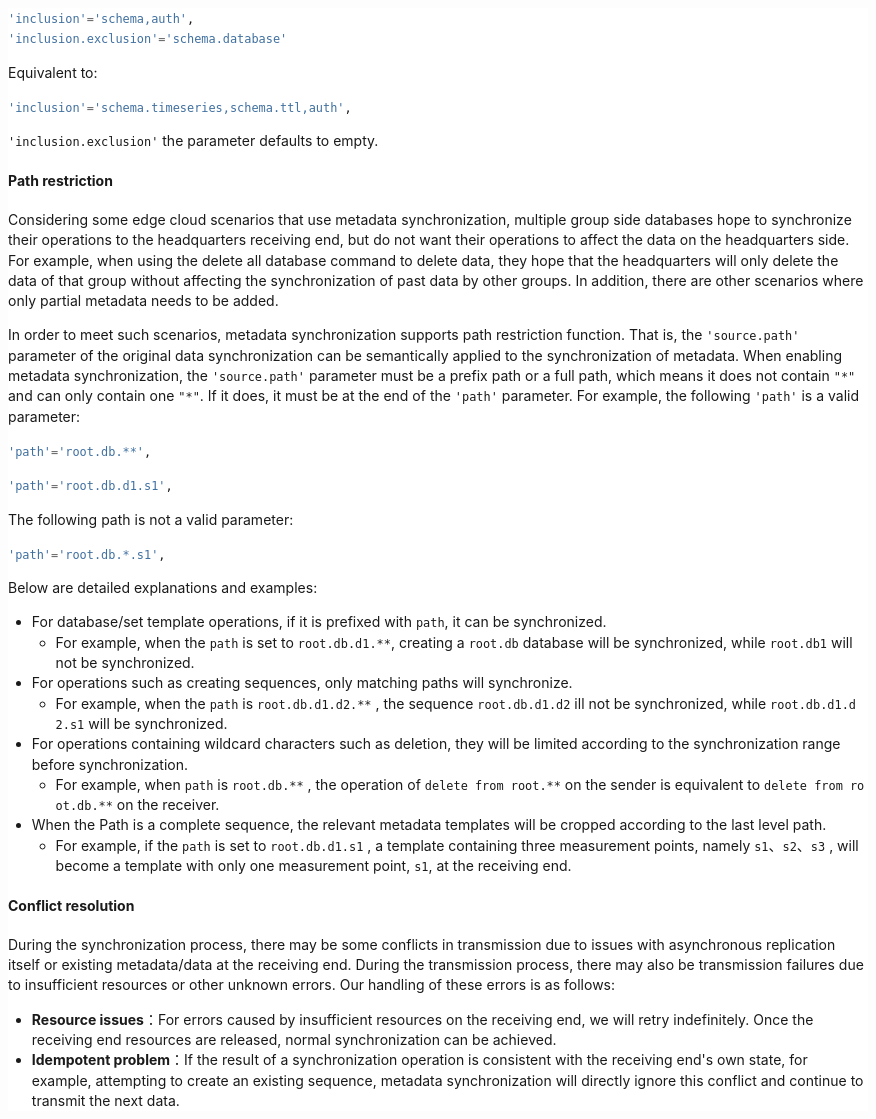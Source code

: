 ```SQL
'inclusion'='schema,auth',
'inclusion.exclusion'='schema.database'
```
Equivalent to:
```SQL
'inclusion'='schema.timeseries,schema.ttl,auth',
```
`'inclusion.exclusion'` the parameter defaults to empty.

#### Path restriction
Considering some edge cloud scenarios that use metadata synchronization, multiple group side databases hope to synchronize their operations to the headquarters receiving end, but do not want their operations to affect the data on the headquarters side. For example, when using the delete all database command to delete data, they hope that the headquarters will only delete the data of that group without affecting the synchronization of past data by other groups. In addition, there are other scenarios where only partial metadata needs to be added.

In order to meet such scenarios, metadata synchronization supports path restriction function. That is, the `'source.path'` parameter of the original data synchronization can be semantically applied to the synchronization of metadata. When enabling metadata synchronization, the `'source.path'` parameter must be a prefix path or a full path, which means it does not contain `"*"` and can only contain one `"*"`. If it does, it must be at the end of the `'path'` parameter. For example, the following `'path'` is a valid parameter:


```SQL
'path'='root.db.**',
```
```SQL
'path'='root.db.d1.s1',
```
The following path is not a valid parameter:
```SQL
'path'='root.db.*.s1',
```


Below are detailed explanations and examples:
* For database/set template operations, if it is prefixed with  `path`, it can be synchronized.
  * For example, when the  `path` is set to  `root.db.d1.**`, creating a `root.db` database will be synchronized, while `root.db1` will not be synchronized.
* For operations such as creating sequences, only matching paths will synchronize.
  * For example, when the `path` is `root.db.d1.d2.**` , the sequence `root.db.d1.d2` ill not be synchronized, while `root.db.d1.d2.s1`  will be synchronized.
* For operations containing wildcard characters such as deletion, they will be limited according to the synchronization range before synchronization.
  * For example, when  `path` is `root.db.**` , the operation of  `delete from root.**` on the sender is equivalent to  `delete from root.db.**`  on the receiver.
* When the Path is a complete sequence, the relevant metadata templates will be cropped according to the last level path.
  * For example, if the  `path` is set to  `root.db.d1.s1` , a template containing three measurement points, namely `s1`、`s2`、`s3` , will become a template with only one measurement point, `s1`, at the receiving end.

#### Conflict resolution
During the synchronization process, there may be some conflicts in transmission due to issues with asynchronous replication itself or existing metadata/data at the receiving end. During the transmission process, there may also be transmission failures due to insufficient resources or other unknown errors. Our handling of these errors is as follows:
* **Resource issues**：For errors caused by insufficient resources on the receiving end, we will retry indefinitely. Once the receiving end resources are released, normal synchronization can be achieved.
* **Idempotent problem**：If the result of a synchronization operation is consistent with the receiving end's own state, for example, attempting to create an existing sequence, metadata synchronization will directly ignore this conflict and continue to transmit the next data.